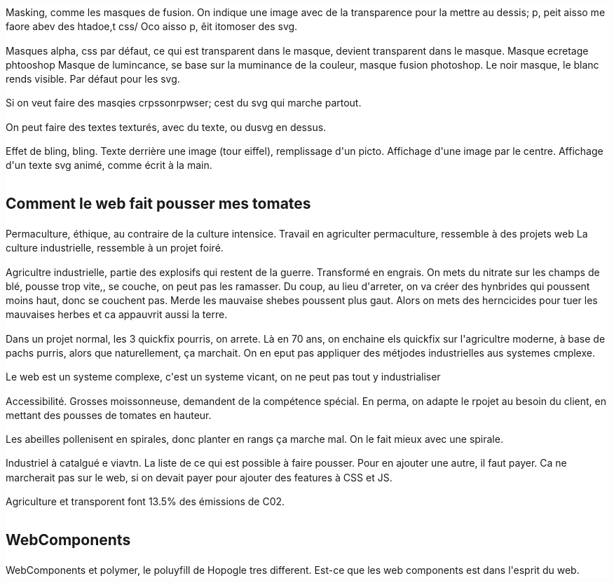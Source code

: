 Masking, comme les masques de fusion. On indique une image avec de la
transparence pour la mettre au dessis; p, peit aisso me faore abev des htadoe,t
css/ Oco aisso p, êit itomoser des svg.

Masques alpha, css par défaut, ce qui est transparent dans le masque, devient
transparent dans le masque. Masque ecretage phtooshop
Masque de lumincance, se base sur la muminance de la couleur, masque fusion
photoshop. Le noir masque, le blanc rends visible. Par défaut pour les svg.

Si on veut faire des masqies crpssonrpwser; cest du svg qui marche partout.

On peut faire des textes texturés, avec du texte, ou dusvg en dessus.

Effet de bling, bling. Texte derrière une image (tour eiffel), remplissage d'un
picto. Affichage d'une image par le centre. Affichage d'un texte svg animé,
comme écrit à la main.

## Comment le web fait pousser mes tomates

Permaculture, éthique, au contraire de la culture intensice. Travail en
agriculter permaculture, ressemble à des projets web La culture industrielle,
ressemble à un projet foiré.

Agricultre industrielle, partie des explosifs qui restent de la guerre.
Transformé en engrais. On mets du nitrate sur les champs de blé, pousse trop
vite,, se couche, on peut pas les ramasser.
Du coup, au lieu d'arreter, on va créer des hynbrides qui poussent moins haut,
donc se couchent pas.
Merde les mauvaise shebes poussent plus gaut. Alors on mets des herncicides
pour tuer les mauvaises herbes et ca appauvrit aussi la terre.

Dans un projet normal, les 3 quickfix pourris, on arrete. Là en 70 ans, on
enchaine els quickfix sur l'agricultre moderne, à base de pachs purris, alors
que naturellement, ça marchait. On en eput pas appliquer des métjodes
industrielles aus systemes cmplexe.

Le web est un systeme complexe, c'est un systeme vicant, on ne peut pas tout
y industrialiser

Accessibilité. Grosses moissonneuse, demandent de la compétence spécial. En
perma, on adapte le rpojet au besoin du client, en mettant des pousses de
tomates en hauteur. 

Les abeilles pollenisent en spirales, donc planter en rangs ça marche mal. On
le fait mieux avec une spirale. 

Industriel à catalgué e viavtn. La liste de ce qui est possible à faire
pousser. Pour en ajouter une autre, il faut payer. Ca ne marcherait pas sur le
web, si on devait payer pour ajouter des features à CSS et JS.

Agriculture et transporent font 13.5% des émissions de C02.


## WebComponents

WebComponents et polymer, le poluyfill de Hopogle tres different. Est-ce que
les web components est dans l'esprit du web.
